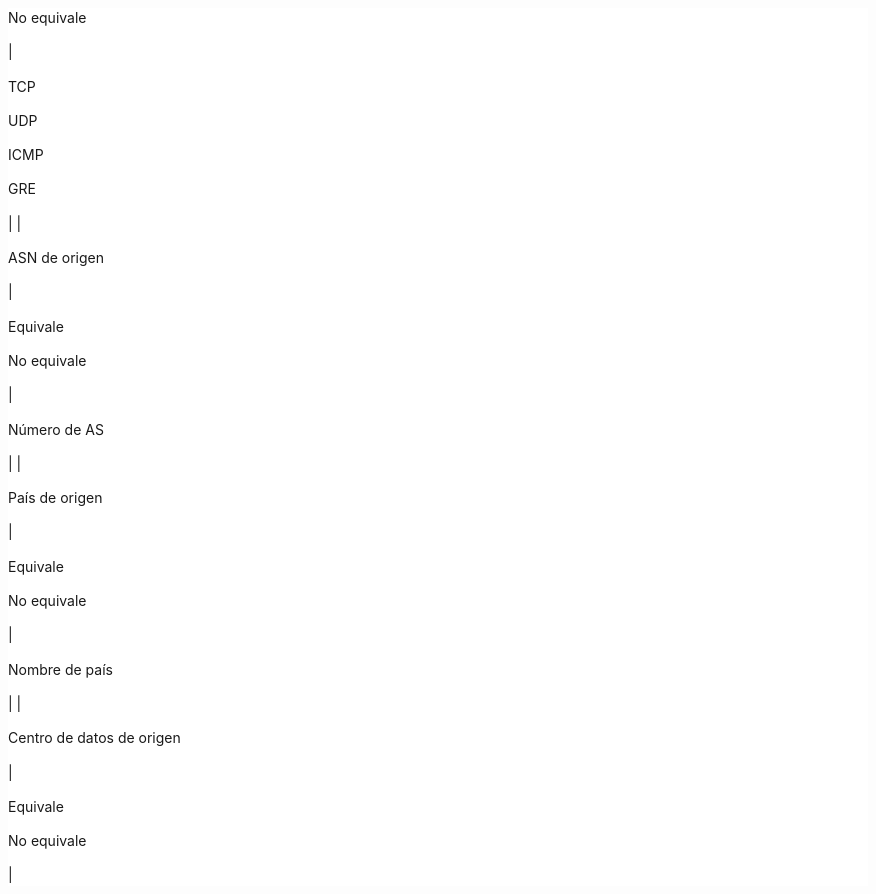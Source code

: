 No equivale

 | 

TCP

UDP

ICMP

GRE

 |
| 

ASN de origen

 | 

Equivale

No equivale

 | 

Número de AS

 |
| 

País de origen

 | 

Equivale

No equivale

 | 

Nombre de país

 |
| 

Centro de datos de origen

 | 

Equivale

No equivale

 | 
